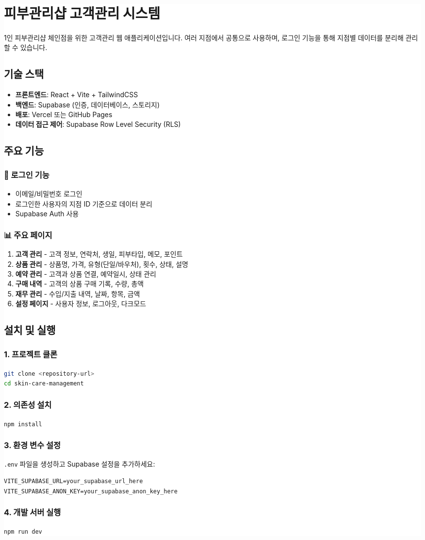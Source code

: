 # 피부관리샵 고객관리 시스템

1인 피부관리샵 체인점을 위한 고객관리 웹 애플리케이션입니다. 여러 지점에서 공통으로 사용하며, 로그인 기능을 통해 지점별 데이터를 분리해 관리할 수 있습니다.

## 기술 스택

- **프론트엔드**: React + Vite + TailwindCSS
- **백엔드**: Supabase (인증, 데이터베이스, 스토리지)
- **배포**: Vercel 또는 GitHub Pages
- **데이터 접근 제어**: Supabase Row Level Security (RLS)

## 주요 기능

### 🔐 로그인 기능
- 이메일/비밀번호 로그인
- 로그인한 사용자의 지점 ID 기준으로 데이터 분리
- Supabase Auth 사용

### 📊 주요 페이지
1. **고객 관리** - 고객 정보, 연락처, 생일, 피부타입, 메모, 포인트
2. **상품 관리** - 상품명, 가격, 유형(단일/바우처), 횟수, 상태, 설명
3. **예약 관리** - 고객과 상품 연결, 예약일시, 상태 관리
4. **구매 내역** - 고객의 상품 구매 기록, 수량, 총액
5. **재무 관리** - 수입/지출 내역, 날짜, 항목, 금액
6. **설정 페이지** - 사용자 정보, 로그아웃, 다크모드

## 설치 및 실행

### 1. 프로젝트 클론
```bash
git clone <repository-url>
cd skin-care-management
```

### 2. 의존성 설치
```bash
npm install
```

### 3. 환경 변수 설정
`.env` 파일을 생성하고 Supabase 설정을 추가하세요:

```env
VITE_SUPABASE_URL=your_supabase_url_here
VITE_SUPABASE_ANON_KEY=your_supabase_anon_key_here
```

### 4. 개발 서버 실행
```bash
npm run dev
```
